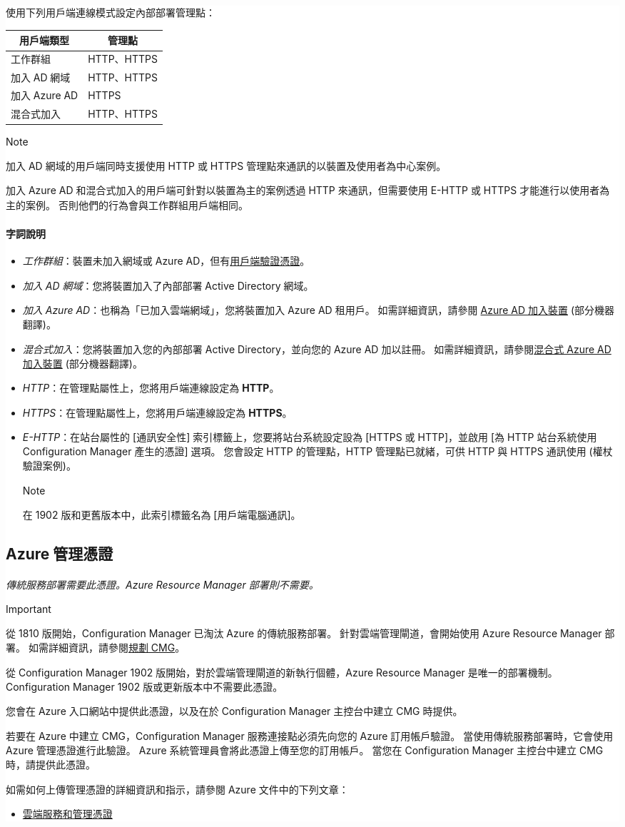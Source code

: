 使用下列用戶端連線模式設定內部部署管理點：

| 用戶端類型   | 管理點 |
|------------------|------------------|
| 工作群組        | HTTP、HTTPS |
| 加入 AD 網域 | HTTP、HTTPS |
| 加入 Azure AD  | HTTPS       |
| 混合式加入    | HTTP、HTTPS |

> [!NOTE]  
> 加入 AD 網域的用戶端同時支援使用 HTTP 或 HTTPS 管理點來通訊的以裝置及使用者為中心案例。  
>
> 加入 Azure AD 和混合式加入的用戶端可針對以裝置為主的案例透過 HTTP 來通訊，但需要使用 E-HTTP 或 HTTPS 才能進行以使用者為主的案例。 否則他們的行為會與工作群組用戶端相同。  

#### <a name="legend-of-terms"></a>字詞說明

- *工作群組*：裝置未加入網域或 Azure AD，但有[用戶端驗證憑證](#bkmk_clientauth)。
- *加入 AD 網域*：您將裝置加入了內部部署 Active Directory 網域。
- *加入 Azure AD*：也稱為「已加入雲端網域」，您將裝置加入 Azure AD 租用戶。 如需詳細資訊，請參閱 [Azure AD 加入裝置](https://docs.microsoft.com/azure/active-directory/devices/concept-azure-ad-join) \(部分機器翻譯\)。
- *混合式加入*：您將裝置加入您的內部部署 Active Directory，並向您的 Azure AD 加以註冊。 如需詳細資訊，請參閱[混合式 Azure AD 加入裝置](https://docs.microsoft.com/azure/active-directory/devices/concept-azure-ad-join-hybrid) \(部分機器翻譯\)。
- *HTTP*：在管理點屬性上，您將用戶端連線設定為 **HTTP**。
- *HTTPS*：在管理點屬性上，您將用戶端連線設定為 **HTTPS**。
- *E-HTTP*：在站台屬性的 [通訊安全性] 索引標籤上，您要將站台系統設定設為 [HTTPS 或 HTTP]，並啟用 [為 HTTP 站台系統使用 Configuration Manager 產生的憑證] 選項。 您會設定 HTTP 的管理點，HTTP 管理點已就緒，可供 HTTP 與 HTTPS 通訊使用 (權杖驗證案例)。

    > [!Note]
    > 在 1902 版和更舊版本中，此索引標籤名為 [用戶端電腦通訊]。<!-- SCCMDocs#1645 -->

## <a name="azure-management-certificate"></a><a name="bkmk_azuremgmt"></a> Azure 管理憑證

*傳統服務部署需要此憑證。Azure Resource Manager 部署則不需要。*

> [!Important]  
> 從 1810 版開始，Configuration Manager 已淘汰 Azure 的傳統服務部署。 針對雲端管理閘道，會開始使用 Azure Resource Manager 部署。 如需詳細資訊，請參閱[規劃 CMG](plan-cloud-management-gateway.md#azure-resource-manager)。
>
> 從 Configuration Manager 1902 版開始，對於雲端管理閘道的新執行個體，Azure Resource Manager 是唯一的部署機制。 Configuration Manager 1902 版或更新版本中不需要此憑證。

您會在 Azure 入口網站中提供此憑證，以及在於 Configuration Manager 主控台中建立 CMG 時提供。

若要在 Azure 中建立 CMG，Configuration Manager 服務連接點必須先向您的 Azure 訂用帳戶驗證。 當使用傳統服務部署時，它會使用 Azure 管理憑證進行此驗證。 Azure 系統管理員會將此憑證上傳至您的訂用帳戶。 當您在 Configuration Manager 主控台中建立 CMG 時，請提供此憑證。

如需如何上傳管理憑證的詳細資訊和指示，請參閱 Azure 文件中的下列文章：

- [雲端服務和管理憑證](https://docs.microsoft.com/azure/cloud-services/cloud-services-certs-create#what-are-management-certificates)  
